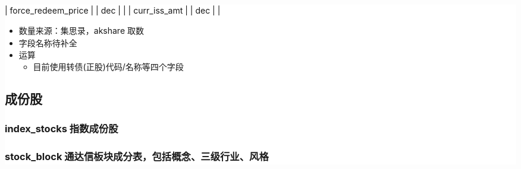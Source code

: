 | force_redeem_price |          | dec    |      |
| curr_iss_amt       |          | dec    |      |

- 数量来源：集思录，akshare 取数
- 字段名称待补全
- 运算
  - 目前使用转债(正股)代码/名称等四个字段

## 成份股

### index_stocks 指数成份股



### stock_block 通达信板块成分表，包括概念、三级行业、风格

